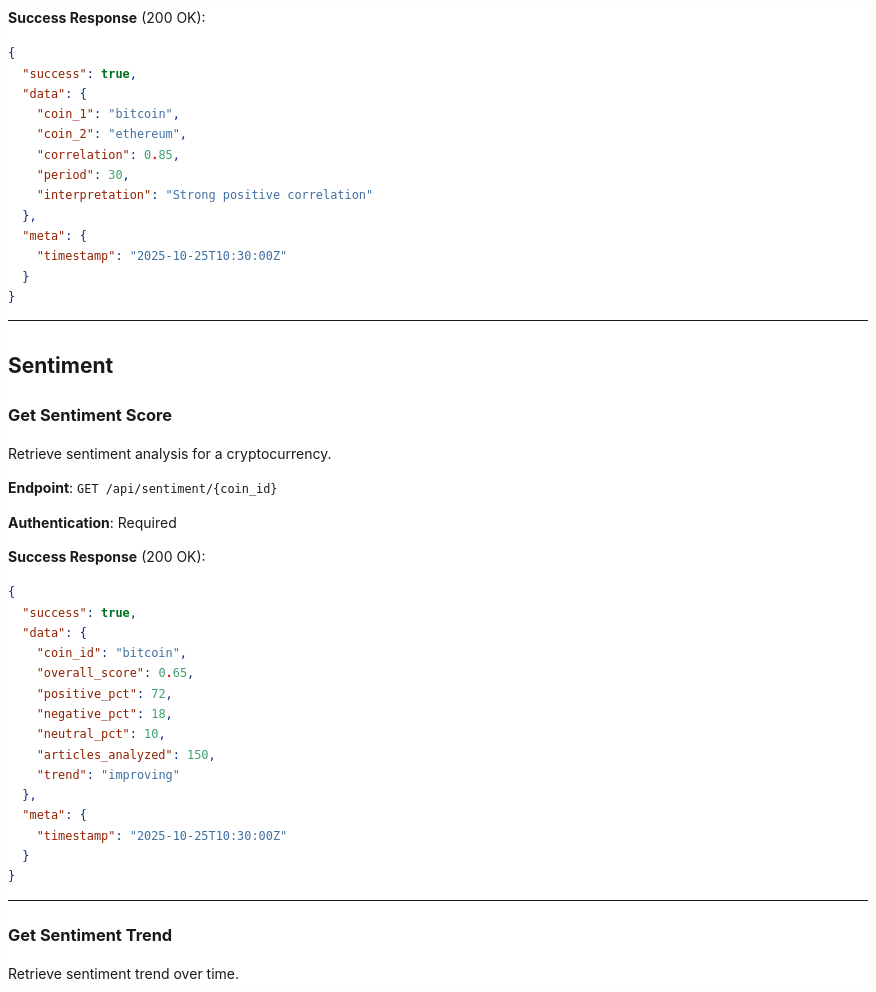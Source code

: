 **Success Response** (200 OK):
```json
{
  "success": true,
  "data": {
    "coin_1": "bitcoin",
    "coin_2": "ethereum",
    "correlation": 0.85,
    "period": 30,
    "interpretation": "Strong positive correlation"
  },
  "meta": {
    "timestamp": "2025-10-25T10:30:00Z"
  }
}
```

---

## Sentiment

### Get Sentiment Score

Retrieve sentiment analysis for a cryptocurrency.

**Endpoint**: `GET /api/sentiment/{coin_id}`

**Authentication**: Required

**Success Response** (200 OK):
```json
{
  "success": true,
  "data": {
    "coin_id": "bitcoin",
    "overall_score": 0.65,
    "positive_pct": 72,
    "negative_pct": 18,
    "neutral_pct": 10,
    "articles_analyzed": 150,
    "trend": "improving"
  },
  "meta": {
    "timestamp": "2025-10-25T10:30:00Z"
  }
}
```

---

### Get Sentiment Trend

Retrieve sentiment trend over time.

